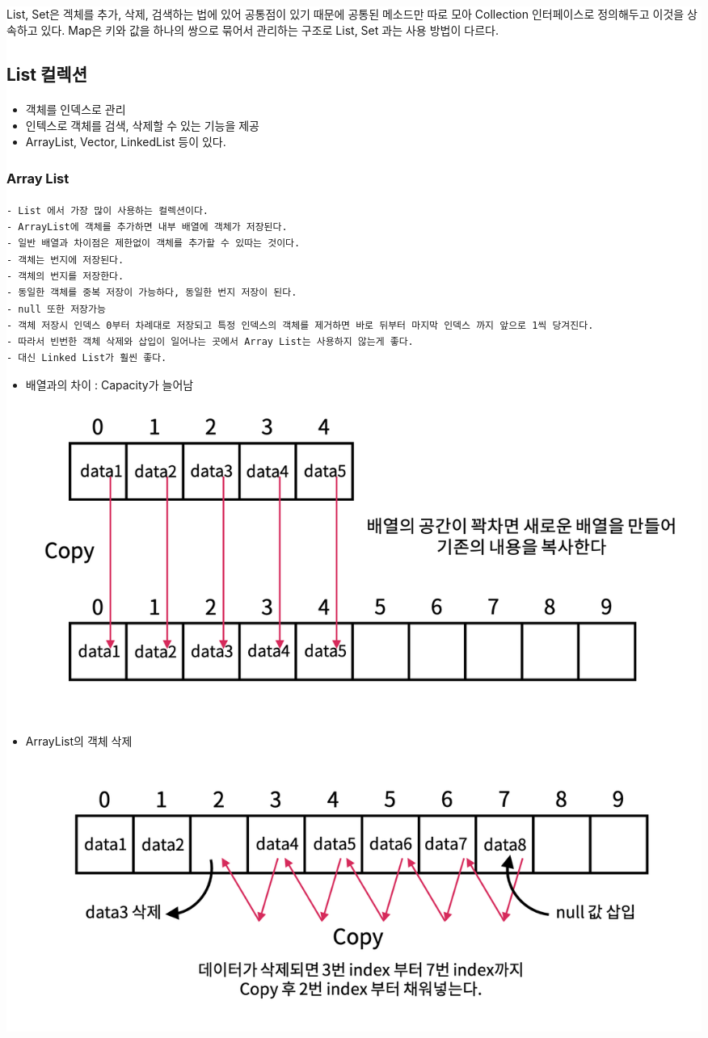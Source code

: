 List, Set은 겍체를 추가, 삭제, 검색하는 법에 있어 공통점이 있기 때문에 공통된 메소드만 따로 모아 Collection 인터페이스로 정의해두고 이것을 상속하고 있다.
Map은 키와 값을 하나의 쌍으로 묶어서 관리하는 구조로 List, Set 과는 사용 방법이 다르다.

## List 컬렉션
 - 객체를 인덱스로 관리
 - 인텍스로 객체를 검색, 삭제할 수 있는 기능을 제공
 - ArrayList, Vector, LinkedList 등이 있다.

### Array List 
    - List 에서 가장 많이 사용하는 컬렉션이다.
    - ArrayList에 객체를 추가하면 내부 배열에 객체가 저장된다.
    - 일반 배열과 차이점은 제한없이 객체를 추가할 수 있따는 것이다.
    - 객체는 번지에 저장된다. 
    - 객체의 번지를 저장한다.
    - 동일한 객체를 중복 저장이 가능하다, 동일한 번지 저장이 된다.
    - null 또한 저장가능
    - 객체 저장시 인덱스 0부터 차례대로 저장되고 특정 인덱스의 객체를 제거하면 바로 뒤부터 마지막 인덱스 까지 앞으로 1씩 당겨진다.
    - 따라서 빈번한 객체 삭제와 삽입이 일어나는 곳에서 Array List는 사용하지 않는게 좋다. 
    - 대신 Linked List가 훨씬 좋다.
- 배열과의 차이 : Capacity가 늘어남
![img_6.png](img_6.png)
<br><br>
- ArrayList의 객체 삭제
![img_5.png](img_5.png)